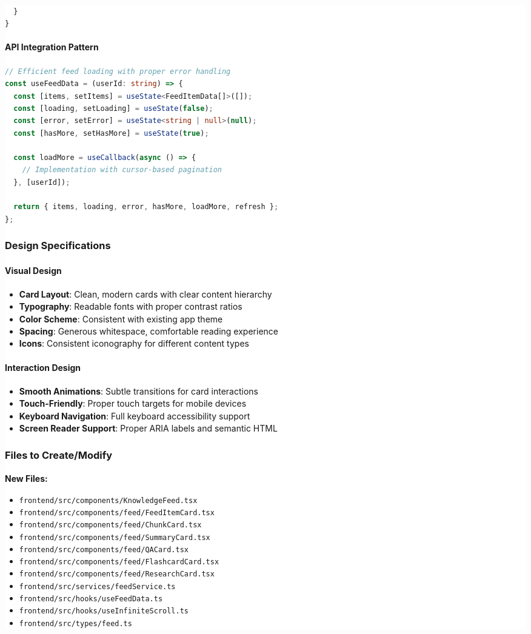 ```scss
  }
}
```

#### API Integration Pattern
```typescript
// Efficient feed loading with proper error handling
const useFeedData = (userId: string) => {
  const [items, setItems] = useState<FeedItemData[]>([]);
  const [loading, setLoading] = useState(false);
  const [error, setError] = useState<string | null>(null);
  const [hasMore, setHasMore] = useState(true);
  
  const loadMore = useCallback(async () => {
    // Implementation with cursor-based pagination
  }, [userId]);
  
  return { items, loading, error, hasMore, loadMore, refresh };
};
```

### Design Specifications

#### Visual Design
- **Card Layout**: Clean, modern cards with clear content hierarchy
- **Typography**: Readable fonts with proper contrast ratios
- **Color Scheme**: Consistent with existing app theme
- **Spacing**: Generous whitespace, comfortable reading experience
- **Icons**: Consistent iconography for different content types

#### Interaction Design
- **Smooth Animations**: Subtle transitions for card interactions
- **Touch-Friendly**: Proper touch targets for mobile devices
- **Keyboard Navigation**: Full keyboard accessibility support
- **Screen Reader Support**: Proper ARIA labels and semantic HTML

### Files to Create/Modify

**New Files:**
- `frontend/src/components/KnowledgeFeed.tsx`
- `frontend/src/components/feed/FeedItemCard.tsx`
- `frontend/src/components/feed/ChunkCard.tsx`
- `frontend/src/components/feed/SummaryCard.tsx`
- `frontend/src/components/feed/QACard.tsx`
- `frontend/src/components/feed/FlashcardCard.tsx`
- `frontend/src/components/feed/ResearchCard.tsx`
- `frontend/src/services/feedService.ts`
- `frontend/src/hooks/useFeedData.ts`
- `frontend/src/hooks/useInfiniteScroll.ts`
- `frontend/src/types/feed.ts`
